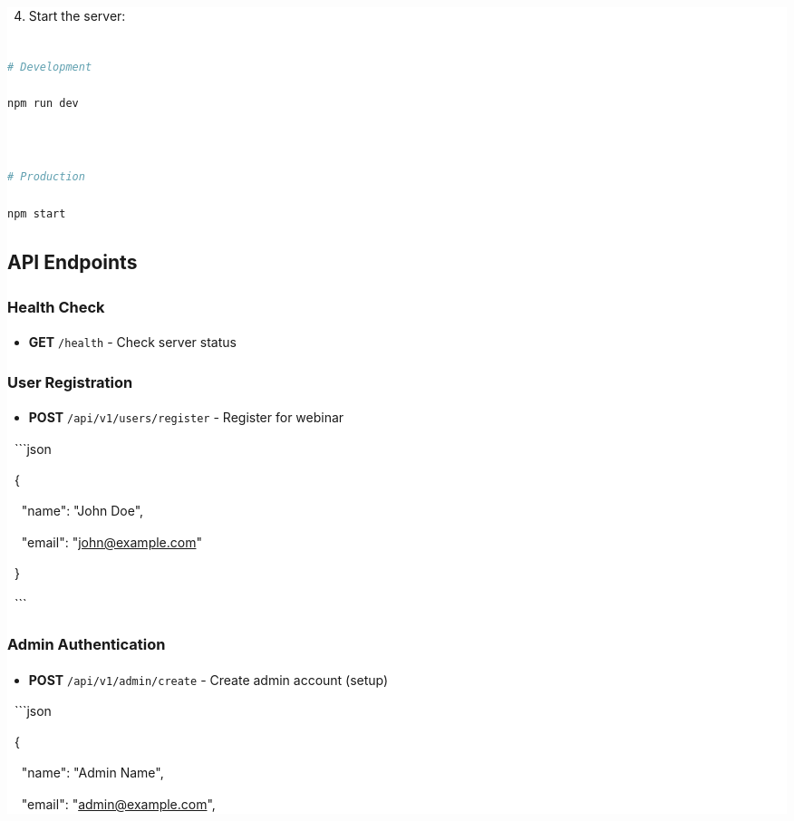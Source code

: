 

4. Start the server:

```bash

# Development

npm run dev



# Production

npm start

```



## API Endpoints



### Health Check

- **GET** `/health` - Check server status



### User Registration

- **POST** `/api/v1/users/register` - Register for webinar

  ```json

  {

    "name": "John Doe",

    "email": "john@example.com"

  }

  ```





### Admin Authentication

- **POST** `/api/v1/admin/create` - Create admin account (setup)

  ```json

  {

    "name": "Admin Name",

    "email": "admin@example.com",
